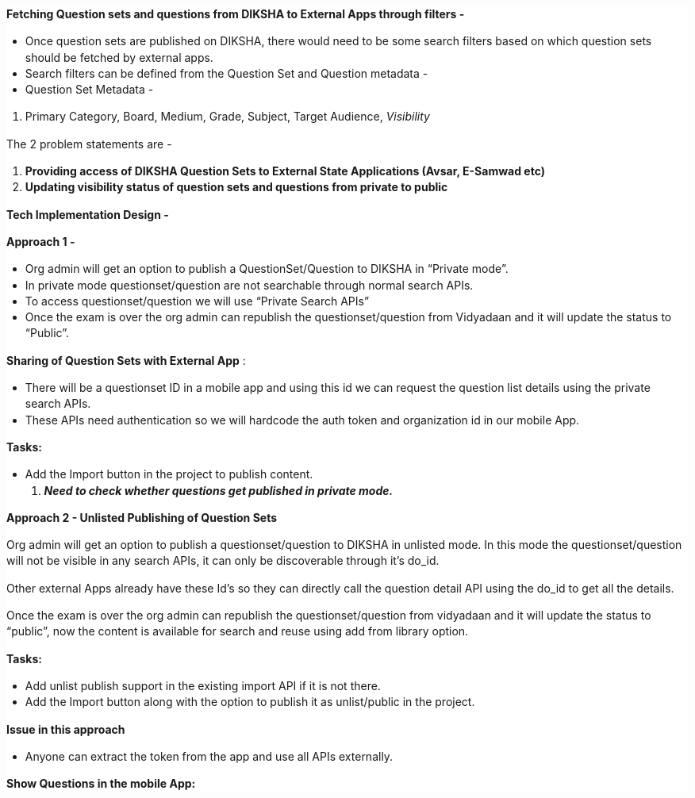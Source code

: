 **Fetching Question sets and questions from DIKSHA to External Apps through filters -**

* Once question sets are published on DIKSHA, there would need to be some search filters based on which question sets should be fetched by external apps.
* Search filters can be defined from the Question Set and Question metadata -
* Question Set Metadata -

1. Primary Category, Board, Medium, Grade, Subject, Target Audience, _Visibility_

The 2 problem statements are -

1. **Providing access of DIKSHA Question Sets to External State Applications (Avsar, E-Samwad etc)**
2. **Updating visibility status of question sets and questions from private to public**

**Tech Implementation Design -**

**Approach 1 -**

* Org admin will get an option to publish a QuestionSet/Question to DIKSHA in “Private mode”.
* In private mode questionset/question are not searchable through normal search APIs.
* To access questionset/question we will use “Private Search APIs”
* Once the exam is over the org admin can republish the questionset/question from Vidyadaan and it will update the status to “Public”.

**Sharing of Question Sets with External App** :

* There will be a questionset ID in a mobile app and using this id we can request the question list details using the private search APIs.&#x20;
* These APIs need authentication so we will hardcode the auth token and organization id in our mobile App.

**Tasks:**

* Add the Import button in the project to publish content.
  1. _**Need to check whether questions get published in private mode.**_

**Approach 2 - Unlisted Publishing of Question Sets**

Org admin will get an option to publish a questionset/question to DIKSHA in unlisted mode. In this mode the questionset/question will not be visible in any search APIs, it can only be discoverable through it’s do\_id.

Other external Apps already have these Id’s so they can directly call the question detail API using the do\_id to get all the details.

Once the exam is over the org admin can republish the questionset/question from vidyadaan and it will update the status to “public”, now the content is available for search and reuse using add from library option.

**Tasks:**

* Add unlist publish support in the existing import API if it is not there.
* Add the Import button along with the option to publish it as unlist/public in the project.

**Issue in this approach**

* Anyone can extract the token from the app and use all APIs externally.

**Show Questions in the mobile App:**
